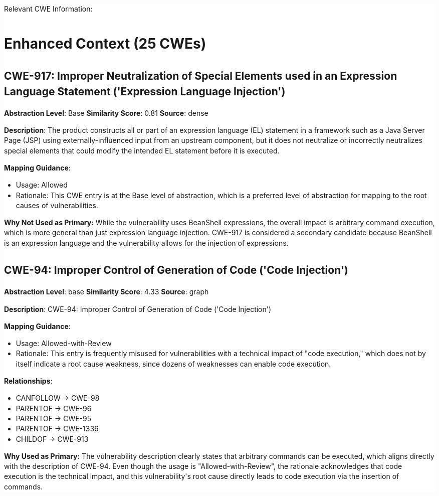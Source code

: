 Relevant CWE Information:

# Enhanced Context (25 CWEs)

## CWE-917: Improper Neutralization of Special Elements used in an Expression Language Statement ('Expression Language Injection')
**Abstraction Level**: Base
**Similarity Score**: 0.81
**Source**: dense

**Description**:
The product constructs all or part of an expression language (EL) statement in a framework such as a Java Server Page (JSP) using externally-influenced input from an upstream component, but it does not neutralize or incorrectly neutralizes special elements that could modify the intended EL statement before it is executed.

**Mapping Guidance**:
- Usage: Allowed
- Rationale: This CWE entry is at the Base level of abstraction, which is a preferred level of abstraction for mapping to the root causes of vulnerabilities.

**Why Not Used as Primary:** While the vulnerability uses BeanShell expressions, the overall impact is arbitrary command execution, which is more general than just expression language injection. CWE-917 is considered a secondary candidate because BeanShell is an expression language and the vulnerability allows for the injection of expressions.

## CWE-94: Improper Control of Generation of Code ('Code Injection')
**Abstraction Level**: base
**Similarity Score**: 4.33
**Source**: graph

**Description**:
CWE-94: Improper Control of Generation of Code ('Code Injection')

**Mapping Guidance**:
- Usage: Allowed-with-Review
- Rationale: This entry is frequently misused for vulnerabilities with a technical impact of "code execution," which does not by itself indicate a root cause weakness, since dozens of weaknesses can enable code execution.

**Relationships**:
- CANFOLLOW -> CWE-98
- PARENTOF -> CWE-96
- PARENTOF -> CWE-95
- PARENTOF -> CWE-1336
- CHILDOF -> CWE-913

**Why Used as Primary:** The vulnerability description clearly states that arbitrary commands can be executed, which aligns directly with the description of CWE-94. Even though the usage is "Allowed-with-Review", the rationale acknowledges that code execution is the technical impact, and this vulnerability's root cause directly leads to code execution via the insertion of commands.
